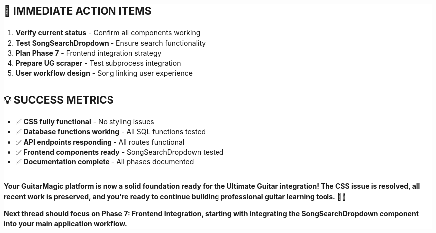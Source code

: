 ## 🎯 IMMEDIATE ACTION ITEMS

1. **Verify current status** - Confirm all components working
2. **Test SongSearchDropdown** - Ensure search functionality
3. **Plan Phase 7** - Frontend integration strategy
4. **Prepare UG scraper** - Test subprocess integration
5. **User workflow design** - Song linking user experience

## 💡 SUCCESS METRICS

- ✅ **CSS fully functional** - No styling issues
- ✅ **Database functions working** - All SQL functions tested
- ✅ **API endpoints responding** - All routes functional
- ✅ **Frontend components ready** - SongSearchDropdown tested
- ✅ **Documentation complete** - All phases documented

---

**Your GuitarMagic platform is now a solid foundation ready for the Ultimate Guitar integration! The CSS issue is resolved, all recent work is preserved, and you're ready to continue building professional guitar learning tools.** 🎸✨

**Next thread should focus on Phase 7: Frontend Integration, starting with integrating the SongSearchDropdown component into your main application workflow.**
